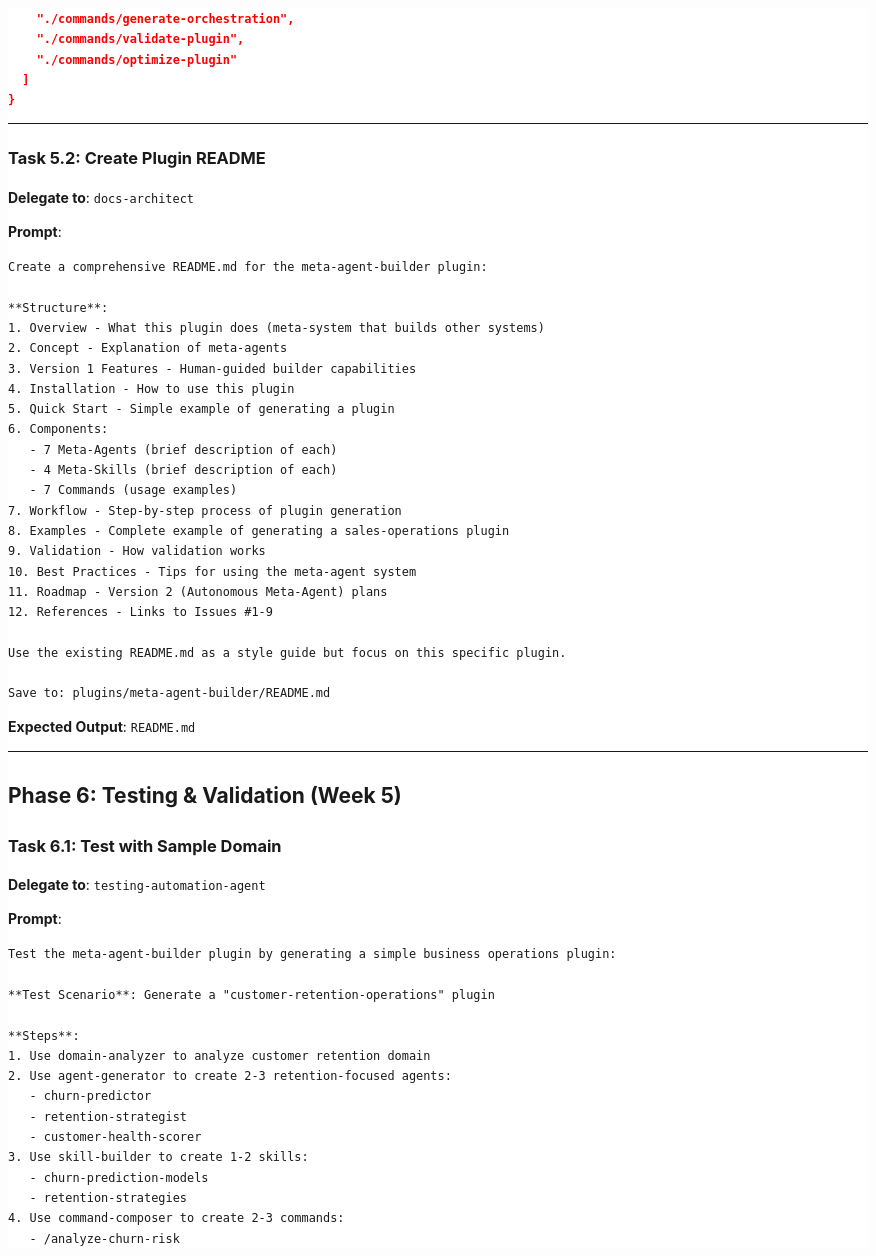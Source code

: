 ```json
    "./commands/generate-orchestration",
    "./commands/validate-plugin",
    "./commands/optimize-plugin"
  ]
}
```

---

### Task 5.2: Create Plugin README
**Delegate to**: `docs-architect`

**Prompt**:
```
Create a comprehensive README.md for the meta-agent-builder plugin:

**Structure**:
1. Overview - What this plugin does (meta-system that builds other systems)
2. Concept - Explanation of meta-agents
3. Version 1 Features - Human-guided builder capabilities
4. Installation - How to use this plugin
5. Quick Start - Simple example of generating a plugin
6. Components:
   - 7 Meta-Agents (brief description of each)
   - 4 Meta-Skills (brief description of each)
   - 7 Commands (usage examples)
7. Workflow - Step-by-step process of plugin generation
8. Examples - Complete example of generating a sales-operations plugin
9. Validation - How validation works
10. Best Practices - Tips for using the meta-agent system
11. Roadmap - Version 2 (Autonomous Meta-Agent) plans
12. References - Links to Issues #1-9

Use the existing README.md as a style guide but focus on this specific plugin.

Save to: plugins/meta-agent-builder/README.md
```

**Expected Output**: `README.md`

---

## Phase 6: Testing & Validation (Week 5)

### Task 6.1: Test with Sample Domain
**Delegate to**: `testing-automation-agent`

**Prompt**:
```
Test the meta-agent-builder plugin by generating a simple business operations plugin:

**Test Scenario**: Generate a "customer-retention-operations" plugin

**Steps**:
1. Use domain-analyzer to analyze customer retention domain
2. Use agent-generator to create 2-3 retention-focused agents:
   - churn-predictor
   - retention-strategist
   - customer-health-scorer
3. Use skill-builder to create 1-2 skills:
   - churn-prediction-models
   - retention-strategies
4. Use command-composer to create 2-3 commands:
   - /analyze-churn-risk
```